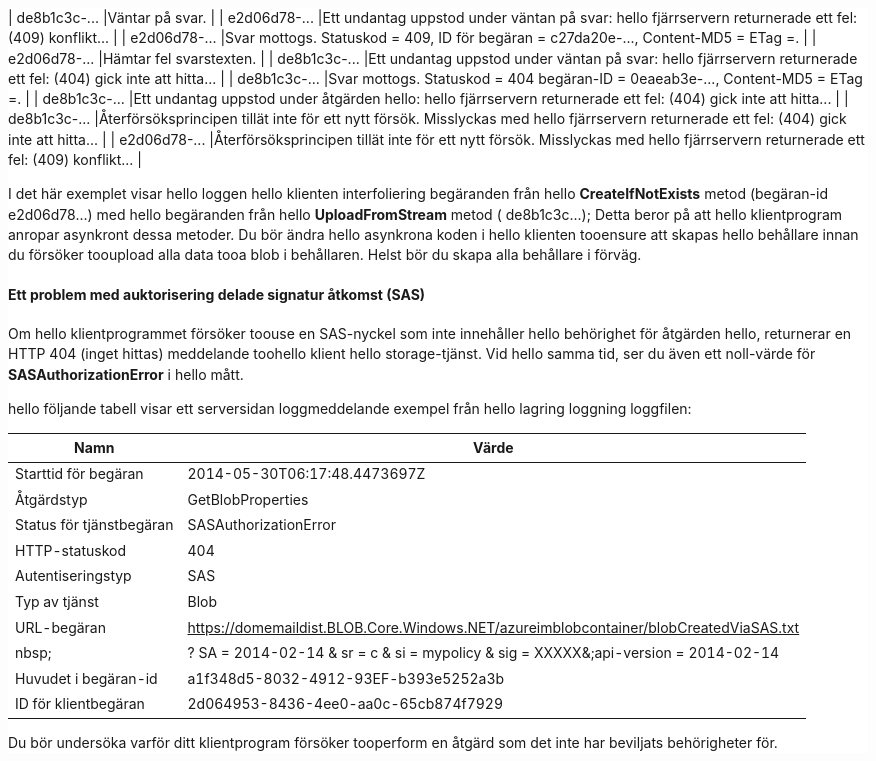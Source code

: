 | de8b1c3c-... |Väntar på svar. |
| e2d06d78-... |Ett undantag uppstod under väntan på svar: hello fjärrservern returnerade ett fel: (409) konflikt... |
| e2d06d78-... |Svar mottogs. Statuskod = 409, ID för begäran = c27da20e-..., Content-MD5 = ETag =. |
| e2d06d78-... |Hämtar fel svarstexten. |
| de8b1c3c-... |Ett undantag uppstod under väntan på svar: hello fjärrservern returnerade ett fel: (404) gick inte att hitta... |
| de8b1c3c-... |Svar mottogs. Statuskod = 404 begäran-ID = 0eaeab3e-..., Content-MD5 = ETag =. |
| de8b1c3c-... |Ett undantag uppstod under åtgärden hello: hello fjärrservern returnerade ett fel: (404) gick inte att hitta... |
| de8b1c3c-... |Återförsöksprincipen tillät inte för ett nytt försök. Misslyckas med hello fjärrservern returnerade ett fel: (404) gick inte att hitta... |
| e2d06d78-... |Återförsöksprincipen tillät inte för ett nytt försök. Misslyckas med hello fjärrservern returnerade ett fel: (409) konflikt... |

I det här exemplet visar hello loggen hello klienten interfoliering begäranden från hello **CreateIfNotExists** metod (begäran-id e2d06d78...) med hello begäranden från hello **UploadFromStream** metod ( de8b1c3c...); Detta beror på att hello klientprogram anropar asynkront dessa metoder. Du bör ändra hello asynkrona koden i hello klienten tooensure att skapas hello behållare innan du försöker tooupload alla data tooa blob i behållaren. Helst bör du skapa alla behållare i förväg.

#### <a name="SAS-authorization-issue"></a>Ett problem med auktorisering delade signatur åtkomst (SAS)
Om hello klientprogrammet försöker toouse en SAS-nyckel som inte innehåller hello behörighet för åtgärden hello, returnerar en HTTP 404 (inget hittas) meddelande toohello klient hello storage-tjänst. Vid hello samma tid, ser du även ett noll-värde för **SASAuthorizationError** i hello mått.

hello följande tabell visar ett serversidan loggmeddelande exempel från hello lagring loggning loggfilen:

| Namn | Värde |
| --- | --- |
| Starttid för begäran | 2014-05-30T06:17:48.4473697Z |
| Åtgärdstyp     | GetBlobProperties            |
| Status för tjänstbegäran     | SASAuthorizationError        |
| HTTP-statuskod   | 404                          |
| Autentiseringstyp| SAS                          |
| Typ av tjänst       | Blob                         |
| URL-begäran        | https://domemaildist.BLOB.Core.Windows.NET/azureimblobcontainer/blobCreatedViaSAS.txt |
| nbsp;              |   ? SA = 2014-02-14 & sr = c & si = mypolicy & sig = XXXXX&;api-version = 2014-02-14 |
| Huvudet i begäran-id  | a1f348d5-8032-4912-93EF-b393e5252a3b |
| ID för klientbegäran  | 2d064953-8436-4ee0-aa0c-65cb874f7929 |

Du bör undersöka varför ditt klientprogram försöker tooperform en åtgärd som det inte har beviljats behörigheter för.
